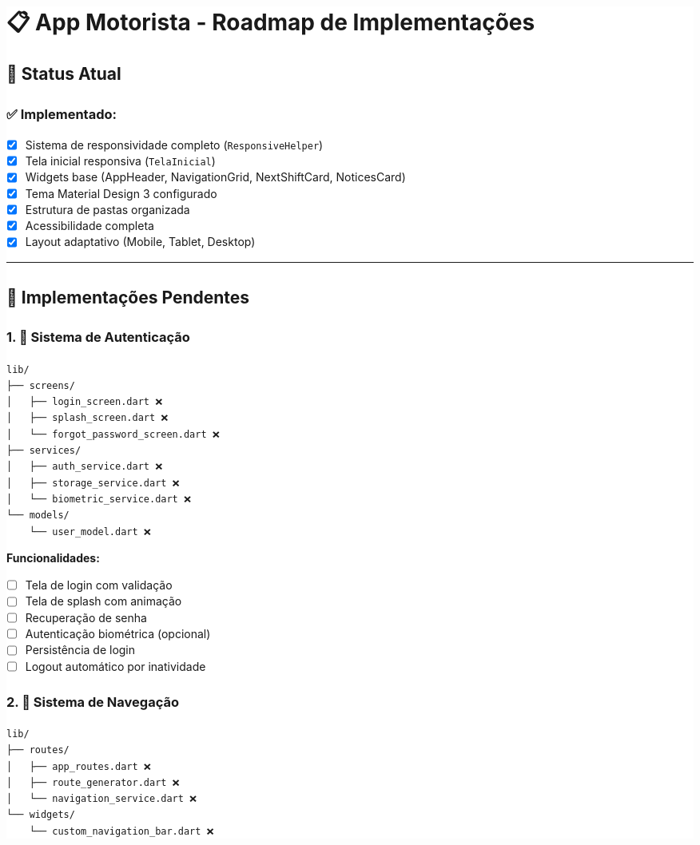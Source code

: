 # 📋 App Motorista - Roadmap de Implementações

## 🎯 Status Atual

### ✅ **Implementado:**
- [x] Sistema de responsividade completo (`ResponsiveHelper`)
- [x] Tela inicial responsiva (`TelaInicial`)
- [x] Widgets base (AppHeader, NavigationGrid, NextShiftCard, NoticesCard)
- [x] Tema Material Design 3 configurado
- [x] Estrutura de pastas organizada
- [x] Acessibilidade completa
- [x] Layout adaptativo (Mobile, Tablet, Desktop)

---

## 🚧 **Implementações Pendentes**

### 1. 🔐 **Sistema de Autenticação**
```
lib/
├── screens/
│   ├── login_screen.dart ❌
│   ├── splash_screen.dart ❌
│   └── forgot_password_screen.dart ❌
├── services/
│   ├── auth_service.dart ❌
│   ├── storage_service.dart ❌
│   └── biometric_service.dart ❌
└── models/
    └── user_model.dart ❌
```

**Funcionalidades:**
- [ ] Tela de login com validação
- [ ] Tela de splash com animação
- [ ] Recuperação de senha
- [ ] Autenticação biométrica (opcional)
- [ ] Persistência de login
- [ ] Logout automático por inatividade

### 2. 🧭 **Sistema de Navegação**
```
lib/
├── routes/
│   ├── app_routes.dart ❌
│   ├── route_generator.dart ❌
│   └── navigation_service.dart ❌
└── widgets/
    └── custom_navigation_bar.dart ❌
```

